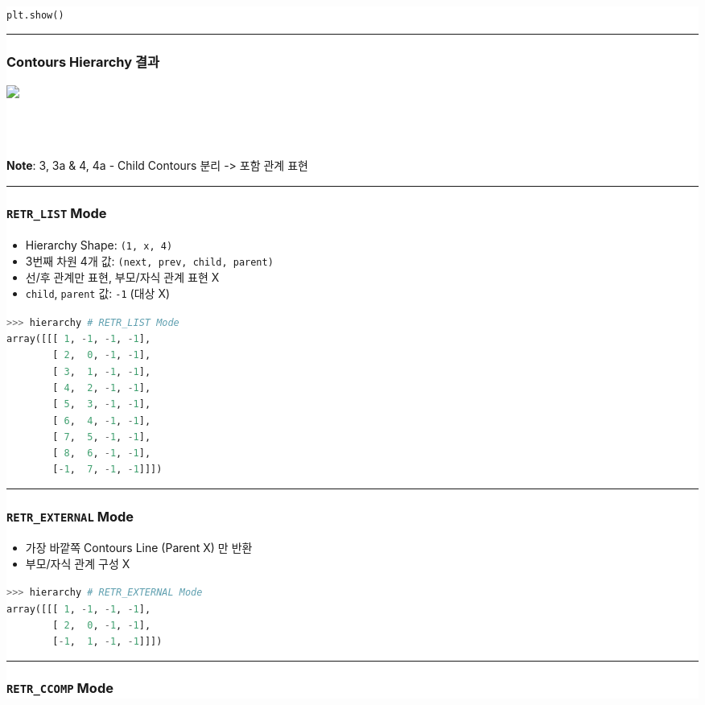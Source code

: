 ```python
plt.show()
```

---

### Contours Hierarchy 결과

![](images/contours_hierarchy_result.png)

<br>
<br>

**Note**: 3, 3a & 4, 4a - Child Contours 분리 -> 포함 관계 표현

---

### `RETR_LIST` Mode

- Hierarchy Shape: `(1, x, 4)`
- 3번째 차원 4개 값: `(next, prev, child, parent)`
- 선/후 관계만 표현, 부모/자식 관계 표현 X
- `child`, `parent` 값: `-1` (대상 X)

```python
>>> hierarchy # RETR_LIST Mode
array([[[ 1, -1, -1, -1],
        [ 2,  0, -1, -1],
        [ 3,  1, -1, -1],
        [ 4,  2, -1, -1],
        [ 5,  3, -1, -1],
        [ 6,  4, -1, -1],
        [ 7,  5, -1, -1],
        [ 8,  6, -1, -1],
        [-1,  7, -1, -1]]])
```

---

### `RETR_EXTERNAL` Mode

- 가장 바깥쪽 Contours Line (Parent X) 만 반환
- 부모/자식 관계 구성 X

```python
>>> hierarchy # RETR_EXTERNAL Mode
array([[[ 1, -1, -1, -1],
        [ 2,  0, -1, -1],
        [-1,  1, -1, -1]]])
```

---

### `RETR_CCOMP` Mode
